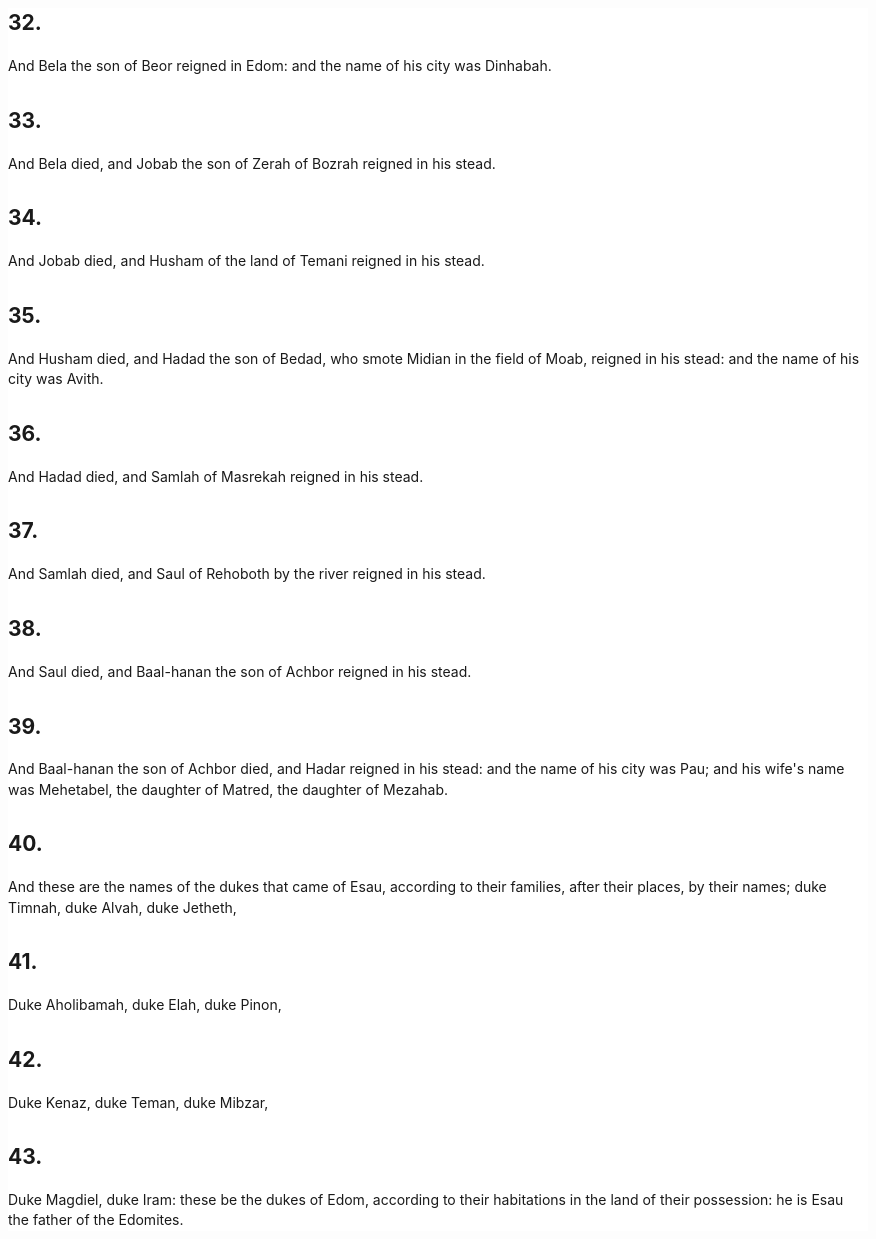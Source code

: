 ## 32.
And Bela the son of Beor reigned in Edom: and the name of his city was Dinhabah.
## 33.
And Bela died, and Jobab the son of Zerah of Bozrah reigned in his stead.
## 34.
And Jobab died, and Husham of the land of Temani reigned in his stead.
## 35.
And Husham died, and Hadad the son of Bedad, who smote Midian in the field of Moab, reigned in his stead: and the name of his city was Avith.
## 36.
And Hadad died, and Samlah of Masrekah reigned in his stead.
## 37.
And Samlah died, and Saul of Rehoboth by the river reigned in his stead.
## 38.
And Saul died, and Baal-hanan the son of Achbor reigned in his stead.
## 39.
And Baal-hanan the son of Achbor died, and Hadar reigned in his stead: and the name of his city was Pau; and his wife's name was Mehetabel, the daughter of Matred, the daughter of Mezahab.
## 40.
And these are the names of the dukes that came of Esau, according to their families, after their places, by their names; duke Timnah, duke Alvah, duke Jetheth,
## 41.
Duke Aholibamah, duke Elah, duke Pinon,
## 42.
Duke Kenaz, duke Teman, duke Mibzar,
## 43.
Duke Magdiel, duke Iram: these be the dukes of Edom, according to their habitations in the land of their possession: he is Esau the father of the Edomites.
